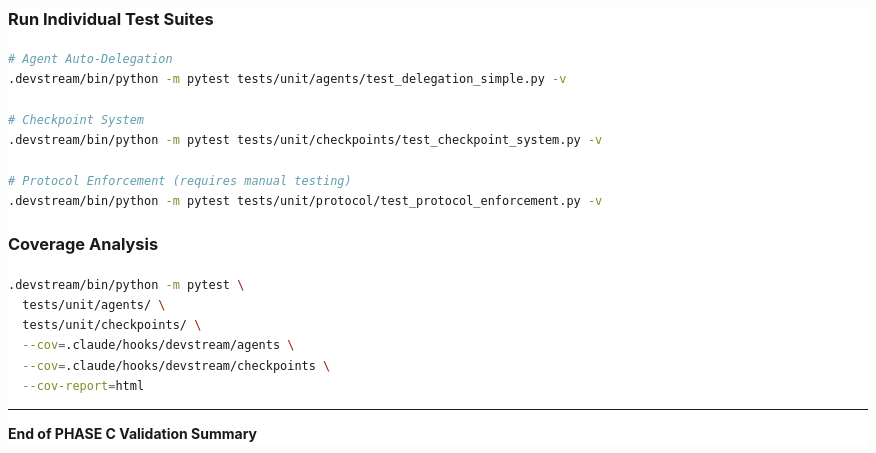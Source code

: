 ### Run Individual Test Suites
```bash
# Agent Auto-Delegation
.devstream/bin/python -m pytest tests/unit/agents/test_delegation_simple.py -v

# Checkpoint System
.devstream/bin/python -m pytest tests/unit/checkpoints/test_checkpoint_system.py -v

# Protocol Enforcement (requires manual testing)
.devstream/bin/python -m pytest tests/unit/protocol/test_protocol_enforcement.py -v
```

### Coverage Analysis
```bash
.devstream/bin/python -m pytest \
  tests/unit/agents/ \
  tests/unit/checkpoints/ \
  --cov=.claude/hooks/devstream/agents \
  --cov=.claude/hooks/devstream/checkpoints \
  --cov-report=html
```

---

**End of PHASE C Validation Summary**
